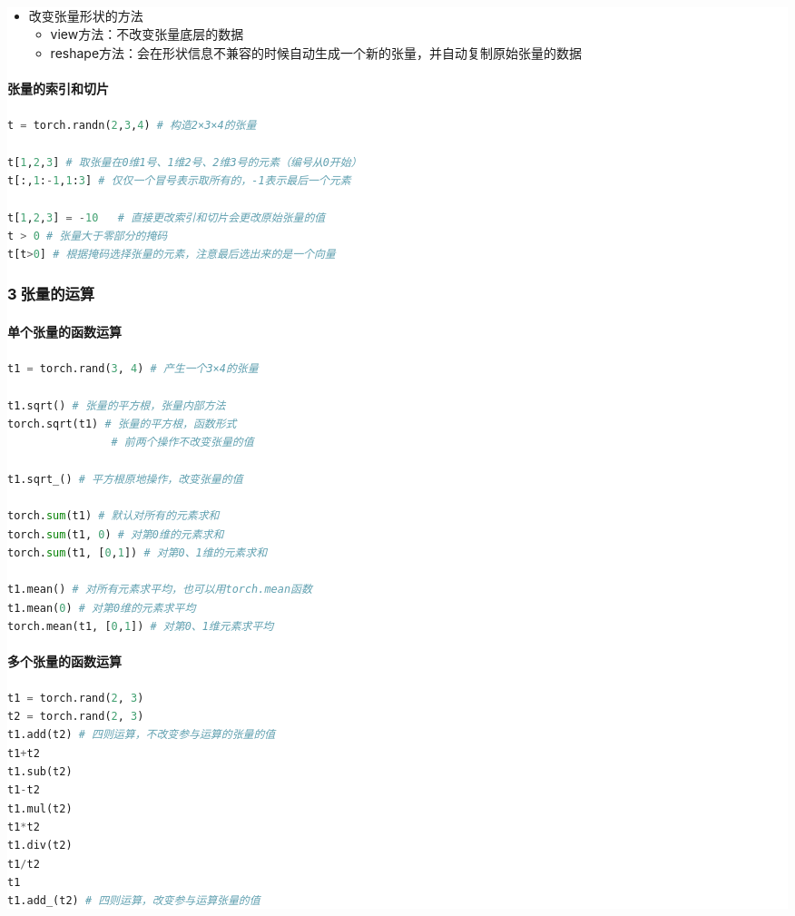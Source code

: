 * 改变张量形状的方法
  * view方法：不改变张量底层的数据
  * reshape方法：会在形状信息不兼容的时候自动生成一个新的张量，并自动复制原始张量的数据



#### 张量的索引和切片

```python
t = torch.randn(2,3,4) # 构造2×3×4的张量

t[1,2,3] # 取张量在0维1号、1维2号、2维3号的元素（编号从0开始）
t[:,1:-1,1:3] # 仅仅一个冒号表示取所有的，-1表示最后一个元素

t[1,2,3] = -10	 # 直接更改索引和切片会更改原始张量的值
t > 0 # 张量大于零部分的掩码
t[t>0] # 根据掩码选择张量的元素，注意最后选出来的是一个向量
```



### 3 张量的运算

#### 单个张量的函数运算

```python
t1 = torch.rand(3, 4) # 产生一个3×4的张量

t1.sqrt() # 张量的平方根，张量内部方法
torch.sqrt(t1) # 张量的平方根，函数形式
				# 前两个操作不改变张量的值
    
t1.sqrt_() # 平方根原地操作，改变张量的值

torch.sum(t1) # 默认对所有的元素求和
torch.sum(t1, 0) # 对第0维的元素求和
torch.sum(t1, [0,1]) # 对第0、1维的元素求和

t1.mean() # 对所有元素求平均，也可以用torch.mean函数
t1.mean(0) # 对第0维的元素求平均
torch.mean(t1, [0,1]) # 对第0、1维元素求平均
```



#### 多个张量的函数运算

```python
t1 = torch.rand(2, 3)
t2 = torch.rand(2, 3)
t1.add(t2) # 四则运算，不改变参与运算的张量的值
t1+t2
t1.sub(t2)
t1-t2
t1.mul(t2)
t1*t2
t1.div(t2)
t1/t2
t1
t1.add_(t2) # 四则运算，改变参与运算张量的值
```
